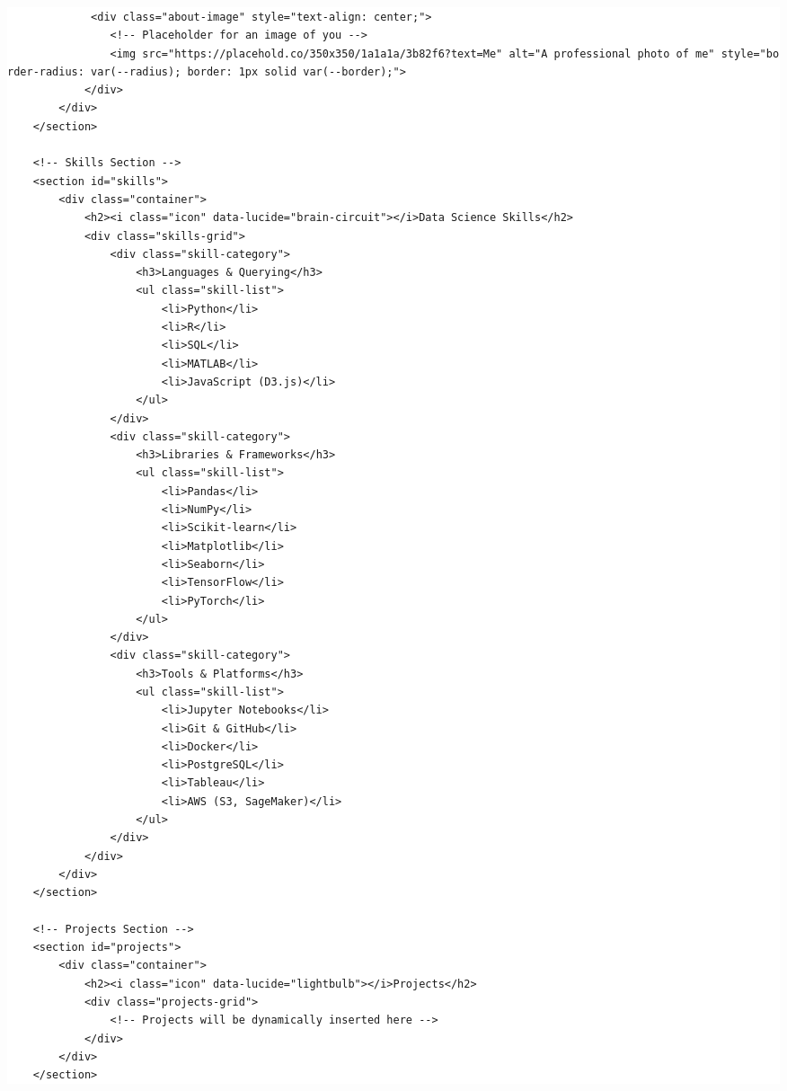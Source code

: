                  <div class="about-image" style="text-align: center;">
                    <!-- Placeholder for an image of you -->
                    <img src="https://placehold.co/350x350/1a1a1a/3b82f6?text=Me" alt="A professional photo of me" style="border-radius: var(--radius); border: 1px solid var(--border);">
                </div>
            </div>
        </section>

        <!-- Skills Section -->
        <section id="skills">
            <div class="container">
                <h2><i class="icon" data-lucide="brain-circuit"></i>Data Science Skills</h2>
                <div class="skills-grid">
                    <div class="skill-category">
                        <h3>Languages & Querying</h3>
                        <ul class="skill-list">
                            <li>Python</li>
                            <li>R</li>
                            <li>SQL</li>
                            <li>MATLAB</li>
                            <li>JavaScript (D3.js)</li>
                        </ul>
                    </div>
                    <div class="skill-category">
                        <h3>Libraries & Frameworks</h3>
                        <ul class="skill-list">
                            <li>Pandas</li>
                            <li>NumPy</li>
                            <li>Scikit-learn</li>
                            <li>Matplotlib</li>
                            <li>Seaborn</li>
                            <li>TensorFlow</li>
                            <li>PyTorch</li>
                        </ul>
                    </div>
                    <div class="skill-category">
                        <h3>Tools & Platforms</h3>
                        <ul class="skill-list">
                            <li>Jupyter Notebooks</li>
                            <li>Git & GitHub</li>
                            <li>Docker</li>
                            <li>PostgreSQL</li>
                            <li>Tableau</li>
                            <li>AWS (S3, SageMaker)</li>
                        </ul>
                    </div>
                </div>
            </div>
        </section>

        <!-- Projects Section -->
        <section id="projects">
            <div class="container">
                <h2><i class="icon" data-lucide="lightbulb"></i>Projects</h2>
                <div class="projects-grid">
                    <!-- Projects will be dynamically inserted here -->
                </div>
            </div>
        </section>
        